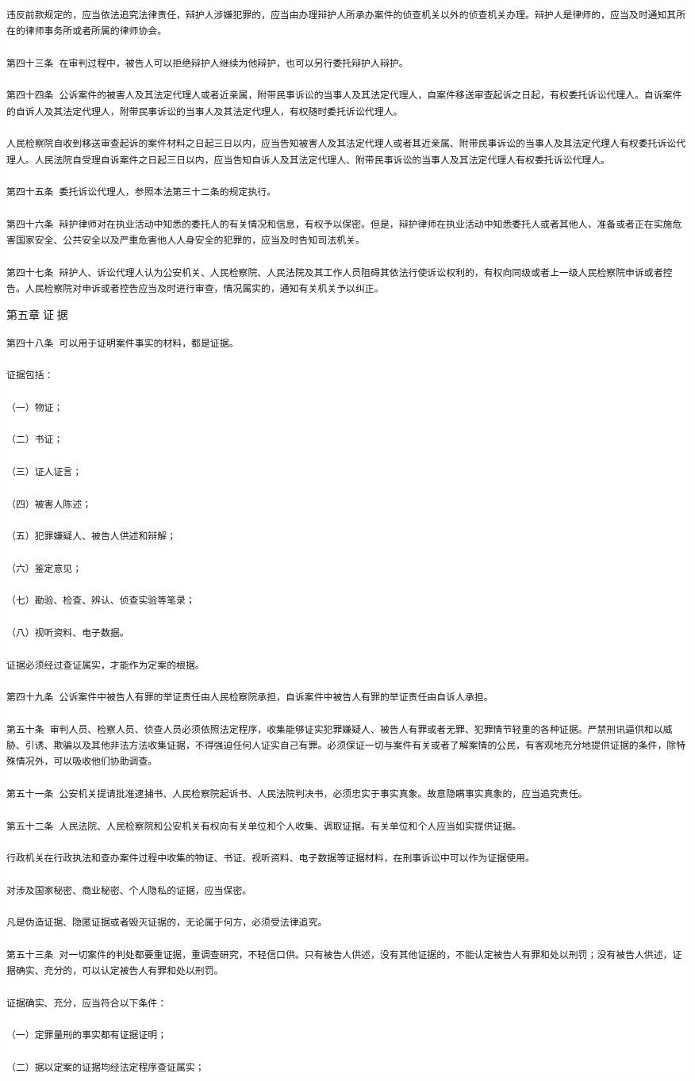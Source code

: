     违反前款规定的，应当依法追究法律责任，辩护人涉嫌犯罪的，应当由办理辩护人所承办案件的侦查机关以外的侦查机关办理。辩护人是律师的，应当及时通知其所在的律师事务所或者所属的律师协会。

    第四十三条 在审判过程中，被告人可以拒绝辩护人继续为他辩护，也可以另行委托辩护人辩护。

    第四十四条 公诉案件的被害人及其法定代理人或者近亲属，附带民事诉讼的当事人及其法定代理人，自案件移送审查起诉之日起，有权委托诉讼代理人。自诉案件的自诉人及其法定代理人，附带民事诉讼的当事人及其法定代理人，有权随时委托诉讼代理人。

    人民检察院自收到移送审查起诉的案件材料之日起三日以内，应当告知被害人及其法定代理人或者其近亲属、附带民事诉讼的当事人及其法定代理人有权委托诉讼代理人。人民法院自受理自诉案件之日起三日以内，应当告知自诉人及其法定代理人、附带民事诉讼的当事人及其法定代理人有权委托诉讼代理人。

    第四十五条 委托诉讼代理人，参照本法第三十二条的规定执行。

    第四十六条 辩护律师对在执业活动中知悉的委托人的有关情况和信息，有权予以保密。但是，辩护律师在执业活动中知悉委托人或者其他人，准备或者正在实施危害国家安全、公共安全以及严重危害他人人身安全的犯罪的，应当及时告知司法机关。

    第四十七条 辩护人、诉讼代理人认为公安机关、人民检察院、人民法院及其工作人员阻碍其依法行使诉讼权利的，有权向同级或者上一级人民检察院申诉或者控告。人民检察院对申诉或者控告应当及时进行审查，情况属实的，通知有关机关予以纠正。

第五章 证 据

    第四十八条 可以用于证明案件事实的材料，都是证据。

    证据包括：

    （一）物证；

    （二）书证；

    （三）证人证言；

    （四）被害人陈述；

    （五）犯罪嫌疑人、被告人供述和辩解；

    （六）鉴定意见；

    （七）勘验、检查、辨认、侦查实验等笔录；

    （八）视听资料、电子数据。

    证据必须经过查证属实，才能作为定案的根据。

    第四十九条 公诉案件中被告人有罪的举证责任由人民检察院承担，自诉案件中被告人有罪的举证责任由自诉人承担。

    第五十条 审判人员、检察人员、侦查人员必须依照法定程序，收集能够证实犯罪嫌疑人、被告人有罪或者无罪、犯罪情节轻重的各种证据。严禁刑讯逼供和以威胁、引诱、欺骗以及其他非法方法收集证据，不得强迫任何人证实自己有罪。必须保证一切与案件有关或者了解案情的公民，有客观地充分地提供证据的条件，除特殊情况外，可以吸收他们协助调查。

    第五十一条 公安机关提请批准逮捕书、人民检察院起诉书、人民法院判决书，必须忠实于事实真象。故意隐瞒事实真象的，应当追究责任。

    第五十二条 人民法院、人民检察院和公安机关有权向有关单位和个人收集、调取证据。有关单位和个人应当如实提供证据。

    行政机关在行政执法和查办案件过程中收集的物证、书证、视听资料、电子数据等证据材料，在刑事诉讼中可以作为证据使用。

    对涉及国家秘密、商业秘密、个人隐私的证据，应当保密。

    凡是伪造证据、隐匿证据或者毁灭证据的，无论属于何方，必须受法律追究。

    第五十三条 对一切案件的判处都要重证据，重调查研究，不轻信口供。只有被告人供述，没有其他证据的，不能认定被告人有罪和处以刑罚；没有被告人供述，证据确实、充分的，可以认定被告人有罪和处以刑罚。

    证据确实、充分，应当符合以下条件：

    （一）定罪量刑的事实都有证据证明；

    （二）据以定案的证据均经法定程序查证属实；
